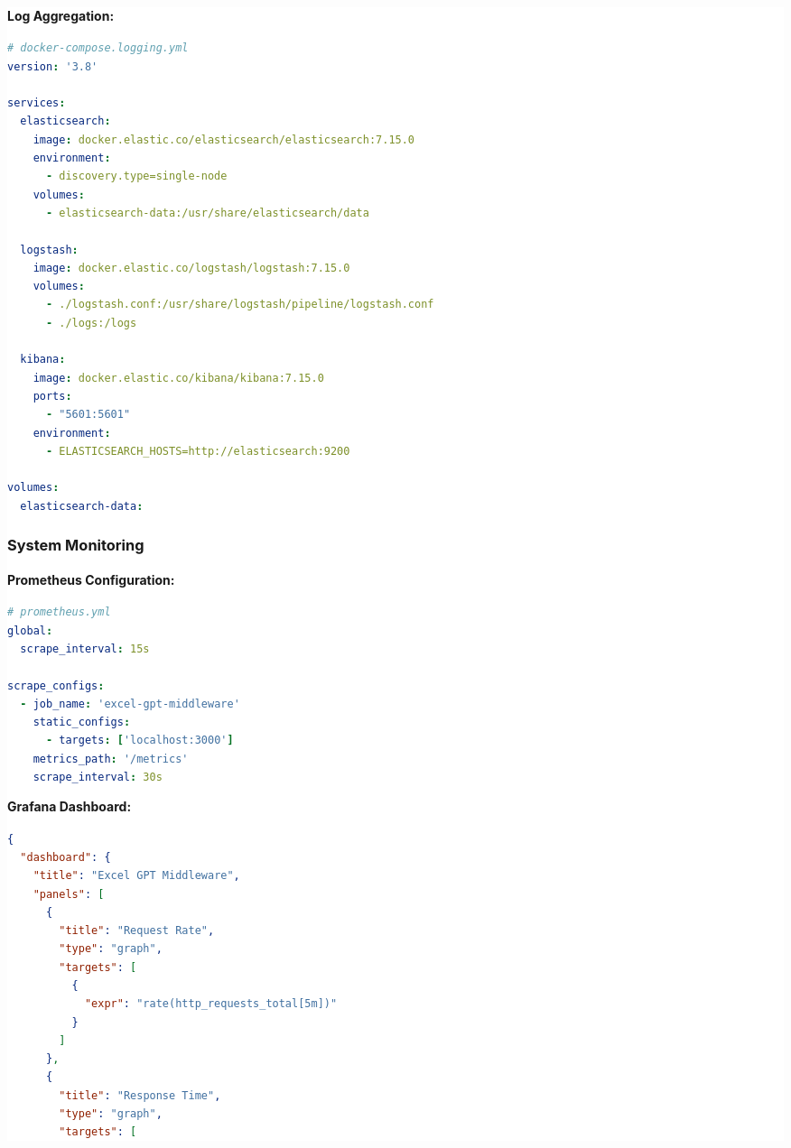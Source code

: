 **Log Aggregation:**
```yaml
# docker-compose.logging.yml
version: '3.8'

services:
  elasticsearch:
    image: docker.elastic.co/elasticsearch/elasticsearch:7.15.0
    environment:
      - discovery.type=single-node
    volumes:
      - elasticsearch-data:/usr/share/elasticsearch/data

  logstash:
    image: docker.elastic.co/logstash/logstash:7.15.0
    volumes:
      - ./logstash.conf:/usr/share/logstash/pipeline/logstash.conf
      - ./logs:/logs

  kibana:
    image: docker.elastic.co/kibana/kibana:7.15.0
    ports:
      - "5601:5601"
    environment:
      - ELASTICSEARCH_HOSTS=http://elasticsearch:9200

volumes:
  elasticsearch-data:
```

### System Monitoring

**Prometheus Configuration:**
```yaml
# prometheus.yml
global:
  scrape_interval: 15s

scrape_configs:
  - job_name: 'excel-gpt-middleware'
    static_configs:
      - targets: ['localhost:3000']
    metrics_path: '/metrics'
    scrape_interval: 30s
```

**Grafana Dashboard:**
```json
{
  "dashboard": {
    "title": "Excel GPT Middleware",
    "panels": [
      {
        "title": "Request Rate",
        "type": "graph",
        "targets": [
          {
            "expr": "rate(http_requests_total[5m])"
          }
        ]
      },
      {
        "title": "Response Time",
        "type": "graph",
        "targets": [
```